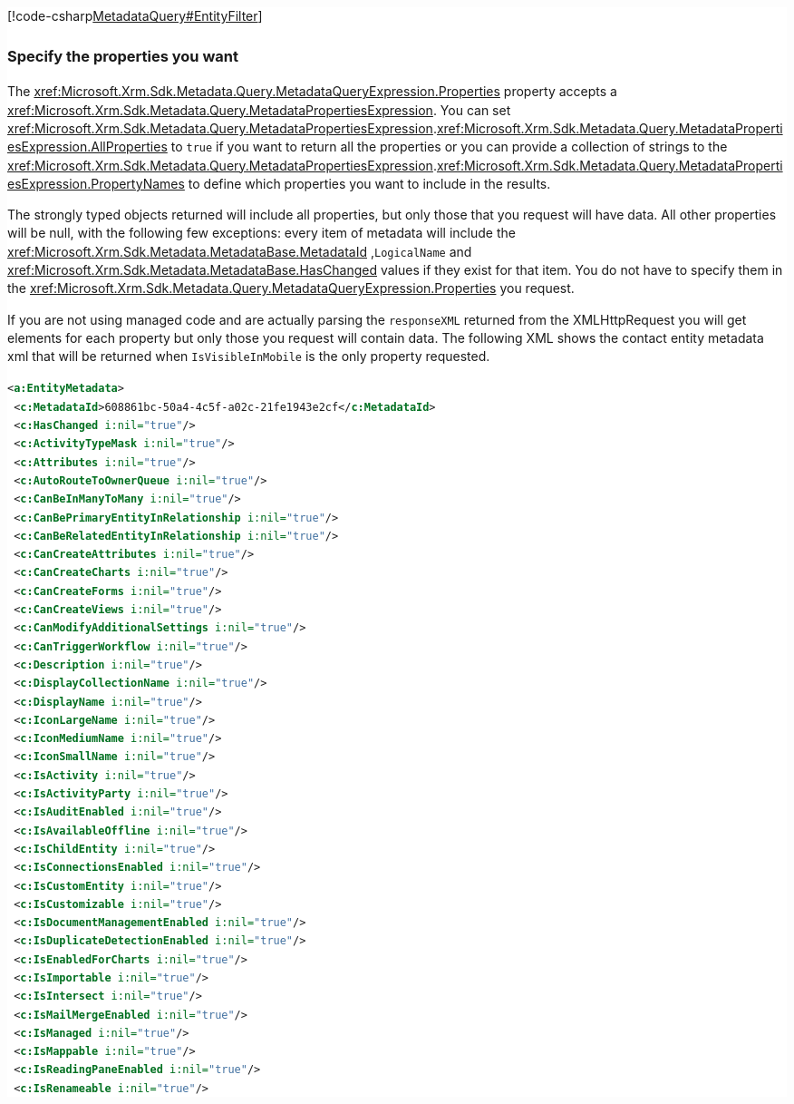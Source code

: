  [!code-csharp[MetadataQuery#EntityFilter](../snippets/csharp/CRMV8/metadataquery/cs/entityfilter.cs#entityfilter)]  

  
### Specify the properties you want
  
 The <xref:Microsoft.Xrm.Sdk.Metadata.Query.MetadataQueryExpression.Properties> property accepts a <xref:Microsoft.Xrm.Sdk.Metadata.Query.MetadataPropertiesExpression>. You can set <xref:Microsoft.Xrm.Sdk.Metadata.Query.MetadataPropertiesExpression>.<xref:Microsoft.Xrm.Sdk.Metadata.Query.MetadataPropertiesExpression.AllProperties> to `true` if you want to return all the properties or you can provide a collection of strings to the <xref:Microsoft.Xrm.Sdk.Metadata.Query.MetadataPropertiesExpression>.<xref:Microsoft.Xrm.Sdk.Metadata.Query.MetadataPropertiesExpression.PropertyNames> to define which properties you want to include in the results.  
  
 The strongly typed objects returned will include all properties, but only those that you request will have data. All other properties will be null, with the following few exceptions: every item of metadata will include the <xref:Microsoft.Xrm.Sdk.Metadata.MetadataBase.MetadataId> ,`LogicalName` and <xref:Microsoft.Xrm.Sdk.Metadata.MetadataBase.HasChanged> values if they exist for that item. You do not have to specify them in the <xref:Microsoft.Xrm.Sdk.Metadata.Query.MetadataQueryExpression.Properties> you request.  
  
 If you are not using managed code and are actually parsing the `responseXML` returned from the XMLHttpRequest you will get elements for each property but only those you request will contain data. The following XML shows the contact entity metadata xml that will be returned when `IsVisibleInMobile` is the only property requested.  
  
```xml  
<a:EntityMetadata>  
 <c:MetadataId>608861bc-50a4-4c5f-a02c-21fe1943e2cf</c:MetadataId>  
 <c:HasChanged i:nil="true"/>  
 <c:ActivityTypeMask i:nil="true"/>  
 <c:Attributes i:nil="true"/>  
 <c:AutoRouteToOwnerQueue i:nil="true"/>  
 <c:CanBeInManyToMany i:nil="true"/>  
 <c:CanBePrimaryEntityInRelationship i:nil="true"/>  
 <c:CanBeRelatedEntityInRelationship i:nil="true"/>  
 <c:CanCreateAttributes i:nil="true"/>  
 <c:CanCreateCharts i:nil="true"/>  
 <c:CanCreateForms i:nil="true"/>  
 <c:CanCreateViews i:nil="true"/>  
 <c:CanModifyAdditionalSettings i:nil="true"/>  
 <c:CanTriggerWorkflow i:nil="true"/>  
 <c:Description i:nil="true"/>  
 <c:DisplayCollectionName i:nil="true"/>  
 <c:DisplayName i:nil="true"/>  
 <c:IconLargeName i:nil="true"/>  
 <c:IconMediumName i:nil="true"/>  
 <c:IconSmallName i:nil="true"/>  
 <c:IsActivity i:nil="true"/>  
 <c:IsActivityParty i:nil="true"/>  
 <c:IsAuditEnabled i:nil="true"/>  
 <c:IsAvailableOffline i:nil="true"/>  
 <c:IsChildEntity i:nil="true"/>  
 <c:IsConnectionsEnabled i:nil="true"/>  
 <c:IsCustomEntity i:nil="true"/>  
 <c:IsCustomizable i:nil="true"/>  
 <c:IsDocumentManagementEnabled i:nil="true"/>  
 <c:IsDuplicateDetectionEnabled i:nil="true"/>  
 <c:IsEnabledForCharts i:nil="true"/>  
 <c:IsImportable i:nil="true"/>  
 <c:IsIntersect i:nil="true"/>  
 <c:IsMailMergeEnabled i:nil="true"/>  
 <c:IsManaged i:nil="true"/>  
 <c:IsMappable i:nil="true"/>  
 <c:IsReadingPaneEnabled i:nil="true"/>  
 <c:IsRenameable i:nil="true"/>  
```